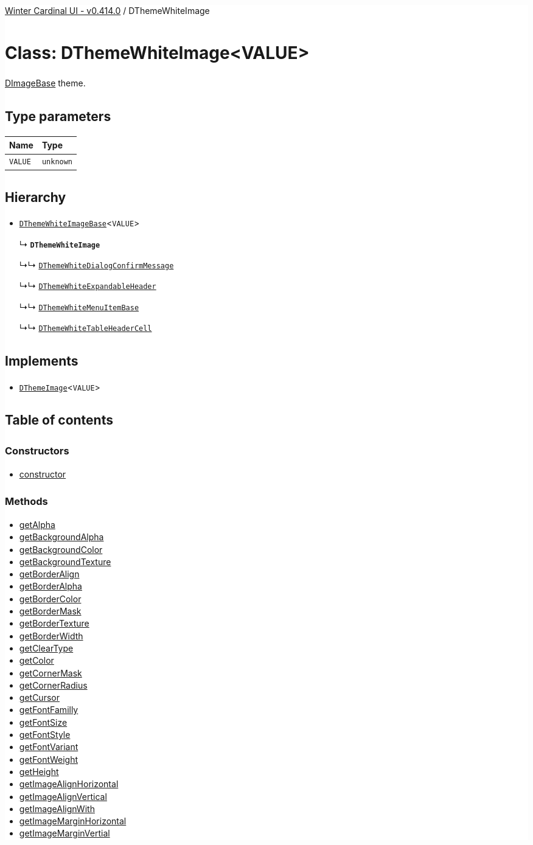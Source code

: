 [Winter Cardinal UI - v0.414.0](../index.md) / DThemeWhiteImage

# Class: DThemeWhiteImage\<VALUE\>

[DImageBase](DImageBase.md) theme.

## Type parameters

| Name | Type |
| :------ | :------ |
| `VALUE` | `unknown` |

## Hierarchy

- [`DThemeWhiteImageBase`](DThemeWhiteImageBase.md)\<`VALUE`\>

  ↳ **`DThemeWhiteImage`**

  ↳↳ [`DThemeWhiteDialogConfirmMessage`](DThemeWhiteDialogConfirmMessage.md)

  ↳↳ [`DThemeWhiteExpandableHeader`](DThemeWhiteExpandableHeader.md)

  ↳↳ [`DThemeWhiteMenuItemBase`](DThemeWhiteMenuItemBase.md)

  ↳↳ [`DThemeWhiteTableHeaderCell`](DThemeWhiteTableHeaderCell.md)

## Implements

- [`DThemeImage`](../interfaces/DThemeImage.md)\<`VALUE`\>

## Table of contents

### Constructors

- [constructor](DThemeWhiteImage.md#constructor)

### Methods

- [getAlpha](DThemeWhiteImage.md#getalpha)
- [getBackgroundAlpha](DThemeWhiteImage.md#getbackgroundalpha)
- [getBackgroundColor](DThemeWhiteImage.md#getbackgroundcolor)
- [getBackgroundTexture](DThemeWhiteImage.md#getbackgroundtexture)
- [getBorderAlign](DThemeWhiteImage.md#getborderalign)
- [getBorderAlpha](DThemeWhiteImage.md#getborderalpha)
- [getBorderColor](DThemeWhiteImage.md#getbordercolor)
- [getBorderMask](DThemeWhiteImage.md#getbordermask)
- [getBorderTexture](DThemeWhiteImage.md#getbordertexture)
- [getBorderWidth](DThemeWhiteImage.md#getborderwidth)
- [getClearType](DThemeWhiteImage.md#getcleartype)
- [getColor](DThemeWhiteImage.md#getcolor)
- [getCornerMask](DThemeWhiteImage.md#getcornermask)
- [getCornerRadius](DThemeWhiteImage.md#getcornerradius)
- [getCursor](DThemeWhiteImage.md#getcursor)
- [getFontFamilly](DThemeWhiteImage.md#getfontfamilly)
- [getFontSize](DThemeWhiteImage.md#getfontsize)
- [getFontStyle](DThemeWhiteImage.md#getfontstyle)
- [getFontVariant](DThemeWhiteImage.md#getfontvariant)
- [getFontWeight](DThemeWhiteImage.md#getfontweight)
- [getHeight](DThemeWhiteImage.md#getheight)
- [getImageAlignHorizontal](DThemeWhiteImage.md#getimagealignhorizontal)
- [getImageAlignVertical](DThemeWhiteImage.md#getimagealignvertical)
- [getImageAlignWith](DThemeWhiteImage.md#getimagealignwith)
- [getImageMarginHorizontal](DThemeWhiteImage.md#getimagemarginhorizontal)
- [getImageMarginVertial](DThemeWhiteImage.md#getimagemarginvertial)